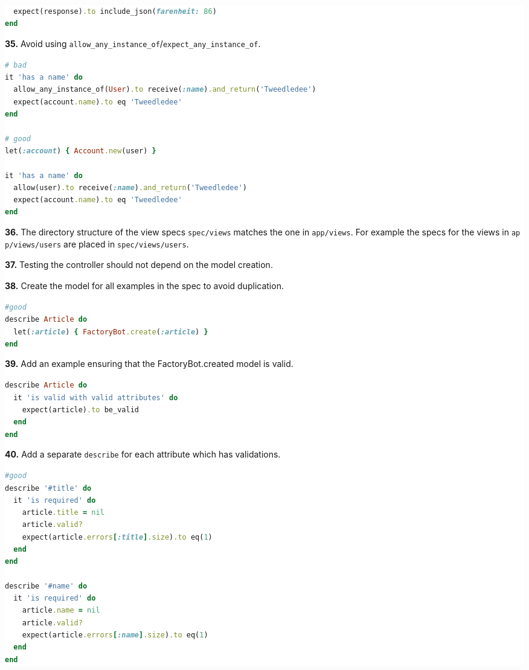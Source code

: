 ```ruby
  expect(response).to include_json(farenheit: 86)
end
```

**35.** Avoid using `allow_any_instance_of`/`expect_any_instance_of`.

```ruby
# bad
it 'has a name' do
  allow_any_instance_of(User).to receive(:name).and_return('Tweedledee')
  expect(account.name).to eq 'Tweedledee'
end

# good
let(:account) { Account.new(user) }

it 'has a name' do
  allow(user).to receive(:name).and_return('Tweedledee')
  expect(account.name).to eq 'Tweedledee'
end
```

**36.** The directory structure of the view specs `spec/views` matches the one in `app/views`. For example the specs for the views in `app/views/users` are placed in `spec/views/users`.

**37.** Testing the controller should not depend on the model creation.

**38.** Create the model for all examples in the spec to avoid duplication.

```ruby
#good
describe Article do
  let(:article) { FactoryBot.create(:article) }
end
```

**39.** Add an example ensuring that the FactoryBot.created model is valid.

```ruby
describe Article do
  it 'is valid with valid attributes' do
    expect(article).to be_valid
  end
end
```

**40.** Add a separate `describe` for each attribute which has validations.

```ruby
#good
describe '#title' do
  it 'is required' do
    article.title = nil
    article.valid?
    expect(article.errors[:title].size).to eq(1)
  end
end

describe '#name' do
  it 'is required' do
    article.name = nil
    article.valid?
    expect(article.errors[:name].size).to eq(1)
  end
end
```
